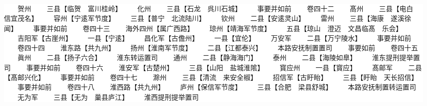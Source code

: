 　　贺州
　　三县【临贺　富川桂岭】
　　化州
　　三县【石龙　呉川石城】
　　事要并如前
　　卷四十二
　　髙州
　　三县【电白　信宜茂名】
　　容州【宁逺军节度】
　　三县【普宁　北流陆川】
　　钦州
　　二县【安逺灵山】
　　雷州
　　三县【海康　遂溪徐闻】
　　事要并如前
　　卷四十三
　　海外四州【属广西路】
　　琼州【靖海军节度】
　　五县【琼山　澄迈　文昌临髙　乐会】
　　吉阳军【古崖州】
　　一县【宁逺】
　　昌化军【古儋州】
　　一县【宜伦】
　　万安军
　　二县【万宁陵水】
　　事要并如前
　　卷四十四
　　淮东路【共九州】
　　扬州【淮南军节度】
　　二县【江都泰兴】
　　本路安抚制置置司
　　事要如前
　　卷四十五
　　眞州
　　二县【扬子六合】
　　淮东转运置司
　　通州
　　二县【静海海门】
　　泰州
　　二县【海陵如臯】
　　淮东提刑提举置司
　　事要并如前
　　卷四十六
　　淮安军【古楚州】
　　三县【山阳　盐城淮隂】
　　寳应州
　　一县【寳应】
　　髙邮军
　　二县【髙邮兴化】
　　事要并如前
　　卷四十七
　　滁州
　　三县【清流　来安全椒】
　　招信军【古盱眙】
　　三县【盱眙　天长招信】
　　事要并如前
　　卷四十八
　　淮西路【共九州】
　　庐州【保信军节度】
　　三县【合肥　梁县舒城】
　　本路安抚制置转运置司
　　无为军
　　三县【无为　巢县庐江】
　　淮西提刑提举置司